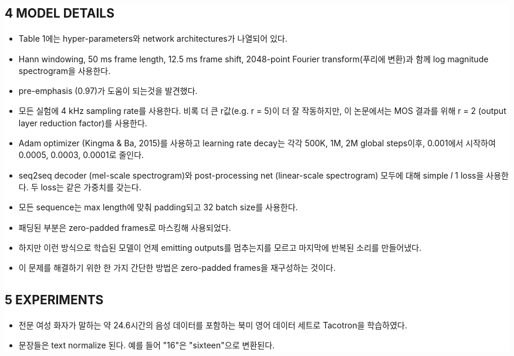 ## 4 MODEL DETAILS

- Table 1에는 hyper-parameters와 network architectures가 나열되어 있다.

- Hann windowing, 50 ms frame length, 12.5 ms frame shift, 2048-point Fourier transform(푸리에 변환)과 함께 log magnitude spectrogram을 사용한다.

- pre-emphasis (0.97)가 도움이 되는것을 발견했다.

- 모든 실험에 4 kHz sampling rate를 사용한다. 비록 더 큰 r값(e.g. r = 5)이 더 잘 작동하지만, 이 논문에서는 MOS 결과를 위해  r = 2 (output layer reduction factor)를 사용한다.

- Adam optimizer (Kingma & Ba, 2015)를 사용하고 learning rate decay는 각각 500K, 1M, 2M global steps이후, 0.001에서 시작하여 0.0005, 0.0003, 0.0001로 줄인다.

- seq2seq decoder (mel-scale spectrogram)와 post-processing net (linear-scale spectrogram) 모두에 대해 simple $l$ 1 loss을 사용한다. 두 loss는 같은 가중치를 갖는다.

- 모든 sequence는 max length에 맞춰 padding되고 32 batch size를 사용한다.

- 패딩된 부분은 zero-padded frames로 마스킹해 사용되었다.

- 하지만 이런 방식으로 학습된 모델이 언제 emitting outputs를 멈추는지를 모르고 마지막에 반복된 소리를 만들어냈다.

- 이 문제를 해결하기 위한 한 가지 간단한 방법은 zero-padded frames을 재구성하는 것이다.

## 5 EXPERIMENTS
- 전문 여성 화자가 말하는 약 24.6시간의 음성 데이터를 포함하는 북미 영어 데이터 세트로 Tacotron을 학습하였다.

- 문장들은 text normalize 된다. 예를 들어 "16"은 "sixteen"으로 변환된다.
